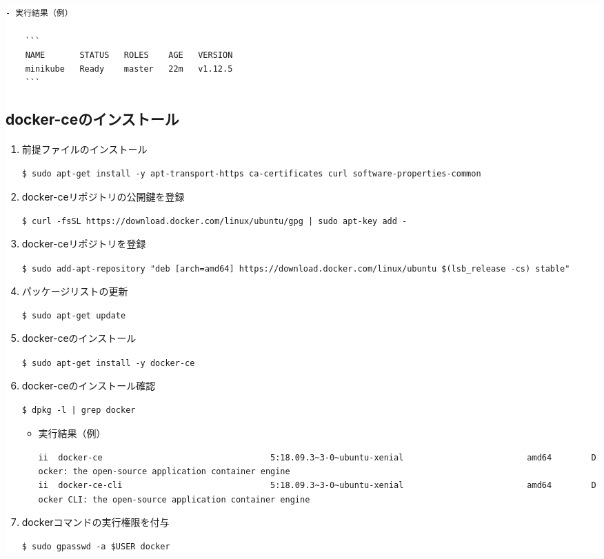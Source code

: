     - 実行結果（例）

        ```
        NAME       STATUS   ROLES    AGE   VERSION
        minikube   Ready    master   22m   v1.12.5
        ```


## docker-ceのインストール

1. 前提ファイルのインストール

    ```
    $ sudo apt-get install -y apt-transport-https ca-certificates curl software-properties-common
    ```

1. docker-ceリポジトリの公開鍵を登録

    ```
    $ curl -fsSL https://download.docker.com/linux/ubuntu/gpg | sudo apt-key add -
    ```

1. docker-ceリポジトリを登録

    ```
    $ sudo add-apt-repository "deb [arch=amd64] https://download.docker.com/linux/ubuntu $(lsb_release -cs) stable"
    ```

1. パッケージリストの更新

    ```
    $ sudo apt-get update
    ```

1. docker-ceのインストール

    ```
    $ sudo apt-get install -y docker-ce
    ```

1. docker-ceのインストール確認

    ```
    $ dpkg -l | grep docker
    ```

    - 実行結果（例）

        ```
        ii  docker-ce                                  5:18.09.3~3-0~ubuntu-xenial                         amd64        Docker: the open-source application container engine
        ii  docker-ce-cli                              5:18.09.3~3-0~ubuntu-xenial                         amd64        Docker CLI: the open-source application container engine
        ```

1. dockerコマンドの実行権限を付与

    ```
    $ sudo gpasswd -a $USER docker
    ```
